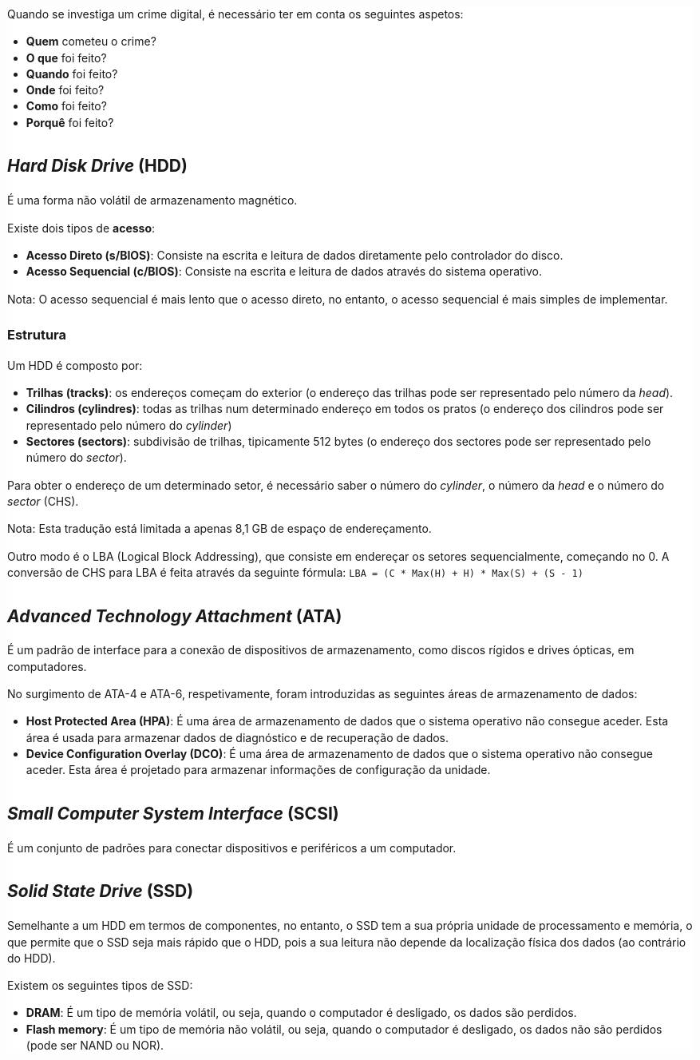 Quando se investiga um crime digital, é necessário ter em conta os seguintes aspetos:
 - **Quem** cometeu o crime?
 - **O que** foi feito?
 - **Quando** foi feito?
 - **Onde** foi feito?
 - **Como** foi feito?
 - **Porquê** foi feito?

## *Hard Disk Drive* (HDD)
É uma forma não volátil de armazenamento magnético.

Existe dois tipos de **acesso**:
 - **Acesso Direto (s/BIOS)**: Consiste na escrita e leitura de dados diretamente pelo controlador do disco.
 - **Acesso Sequencial (c/BIOS)**: Consiste na escrita e leitura de dados através do sistema operativo. 

Nota: O acesso sequencial é mais lento que o acesso direto, no entanto, o acesso sequencial é mais simples de implementar.

### Estrutura
Um HDD é composto por:
 - **Trilhas (tracks)**: os endereços começam do exterior (o endereço das trilhas pode ser representado pelo número da *head*).
 - **Cilindros (cylindres)**: todas as trilhas num determinado endereço em todos os pratos (o endereço dos cilindros pode ser representado pelo número do *cylinder*)
 - **Sectores (sectors)**: subdivisão de trilhas, tipicamente 512 bytes (o endereço dos sectores pode ser representado pelo número do *sector*).

Para obter  o endereço de um determinado setor, é necessário saber o número do *cylinder*, o número da *head* e o número do *sector* (CHS).

Nota: Esta tradução está limitada a apenas 8,1 GB de espaço de endereçamento.

Outro modo é o LBA (Logical Block Addressing), que consiste em endereçar os setores sequencialmente, começando no 0. A conversão de CHS para LBA é feita através da seguinte fórmula:
```LBA = (C * Max(H) + H) * Max(S) + (S - 1)```


## *Advanced Technology Attachment* (ATA)
É um padrão de interface para a conexão de dispositivos de armazenamento, como discos rígidos e drives ópticas, em computadores.

No surgimento de ATA-4 e ATA-6, respetivamente, foram introduzidas as seguintes áreas de armazenamento de dados:
 - **Host Protected Area (HPA)**: É uma área de armazenamento de dados que o sistema operativo não consegue aceder. Esta área é usada para armazenar dados de diagnóstico e de recuperação de dados.
 - **Device Configuration Overlay (DCO)**: É uma área de armazenamento de dados que o sistema operativo não consegue aceder. Esta área é projetado para armazenar informações de configuração da unidade.


## *Small Computer System Interface* (SCSI)
É um conjunto de padrões para conectar dispositivos e periféricos a um computador. 

## *Solid State Drive* (SSD)
Semelhante a um HDD em termos de componentes, no entanto, o SSD tem a sua própria unidade de processamento e memória, o que permite que o SSD seja mais rápido que o HDD, pois a sua leitura não depende da localização física dos dados (ao contrário do HDD).

Existem os seguintes tipos de SSD:
 - **DRAM**: É um tipo de memória volátil, ou seja, quando o computador é desligado, os dados são perdidos.
 - **Flash memory**: É um tipo de memória não volátil, ou seja, quando o computador é desligado, os dados não são perdidos (pode ser NAND ou NOR).
```
